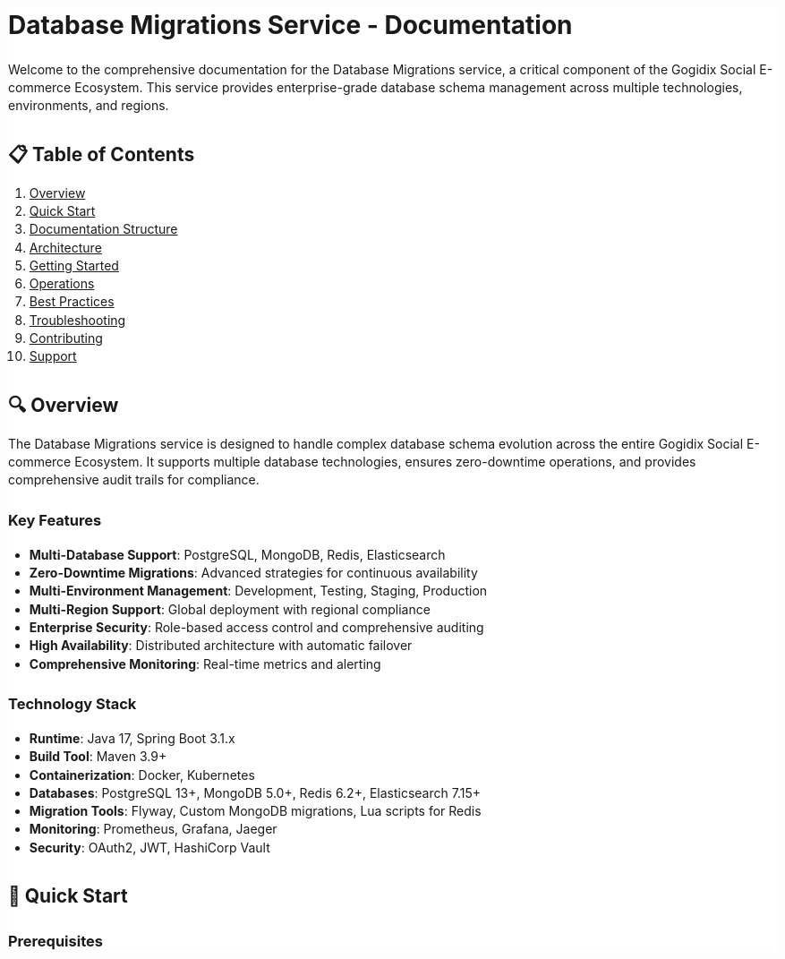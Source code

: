 # Database Migrations Service - Documentation

Welcome to the comprehensive documentation for the Database Migrations service, a critical component of the Gogidix Social E-commerce Ecosystem. This service provides enterprise-grade database schema management across multiple technologies, environments, and regions.

## 📋 Table of Contents

1. [Overview](#overview)
2. [Quick Start](#quick-start)
3. [Documentation Structure](#documentation-structure)
4. [Architecture](#architecture)
5. [Getting Started](#getting-started)
6. [Operations](#operations)
7. [Best Practices](#best-practices)
8. [Troubleshooting](#troubleshooting)
9. [Contributing](#contributing)
10. [Support](#support)

## 🔍 Overview

The Database Migrations service is designed to handle complex database schema evolution across the entire Gogidix Social E-commerce Ecosystem. It supports multiple database technologies, ensures zero-downtime operations, and provides comprehensive audit trails for compliance.

### Key Features

- **Multi-Database Support**: PostgreSQL, MongoDB, Redis, Elasticsearch
- **Zero-Downtime Migrations**: Advanced strategies for continuous availability
- **Multi-Environment Management**: Development, Testing, Staging, Production
- **Multi-Region Support**: Global deployment with regional compliance
- **Enterprise Security**: Role-based access control and comprehensive auditing
- **High Availability**: Distributed architecture with automatic failover
- **Comprehensive Monitoring**: Real-time metrics and alerting

### Technology Stack

- **Runtime**: Java 17, Spring Boot 3.1.x
- **Build Tool**: Maven 3.9+
- **Containerization**: Docker, Kubernetes
- **Databases**: PostgreSQL 13+, MongoDB 5.0+, Redis 6.2+, Elasticsearch 7.15+
- **Migration Tools**: Flyway, Custom MongoDB migrations, Lua scripts for Redis
- **Monitoring**: Prometheus, Grafana, Jaeger
- **Security**: OAuth2, JWT, HashiCorp Vault

## 🚀 Quick Start

### Prerequisites
